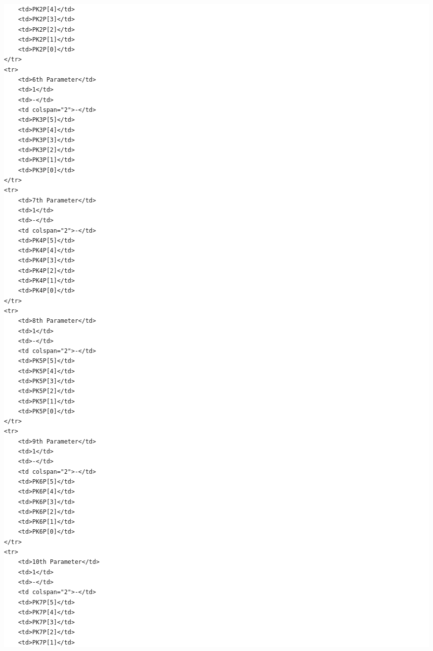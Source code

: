         <td>PK2P[4]</td>
        <td>PK2P[3]</td>
        <td>PK2P[2]</td>
        <td>PK2P[1]</td>
        <td>PK2P[0]</td>
    </tr>
    <tr>
    	<td>6th Parameter</td>
        <td>1</td>
        <td>-</td>
        <td colspan="2">-</td>
        <td>PK3P[5]</td>
        <td>PK3P[4]</td>
        <td>PK3P[3]</td>
        <td>PK3P[2]</td>
        <td>PK3P[1]</td>
        <td>PK3P[0]</td>
    </tr>
    <tr>
    	<td>7th Parameter</td>
        <td>1</td>
        <td>-</td>
        <td colspan="2">-</td>
        <td>PK4P[5]</td>
        <td>PK4P[4]</td>
        <td>PK4P[3]</td>
        <td>PK4P[2]</td>
        <td>PK4P[1]</td>
        <td>PK4P[0]</td>
    </tr>
    <tr>
    	<td>8th Parameter</td>
        <td>1</td>
        <td>-</td>
        <td colspan="2">-</td>
        <td>PK5P[5]</td>
        <td>PK5P[4]</td>
        <td>PK5P[3]</td>
        <td>PK5P[2]</td>
        <td>PK5P[1]</td>
        <td>PK5P[0]</td>
    </tr>
    <tr>
    	<td>9th Parameter</td>
        <td>1</td>
        <td>-</td>
        <td colspan="2">-</td>
        <td>PK6P[5]</td>
        <td>PK6P[4]</td>
        <td>PK6P[3]</td>
        <td>PK6P[2]</td>
        <td>PK6P[1]</td>
        <td>PK6P[0]</td>
    </tr>
    <tr>
    	<td>10th Parameter</td>
        <td>1</td>
        <td>-</td>
        <td colspan="2">-</td>
        <td>PK7P[5]</td>
        <td>PK7P[4]</td>
        <td>PK7P[3]</td>
        <td>PK7P[2]</td>
        <td>PK7P[1]</td>

[^2]: `3AH`指COLMOD 命令，`3AH`是该命令的十六进制表示。以后类似XXH="xxh"的形式 ，基本都是这个意思。